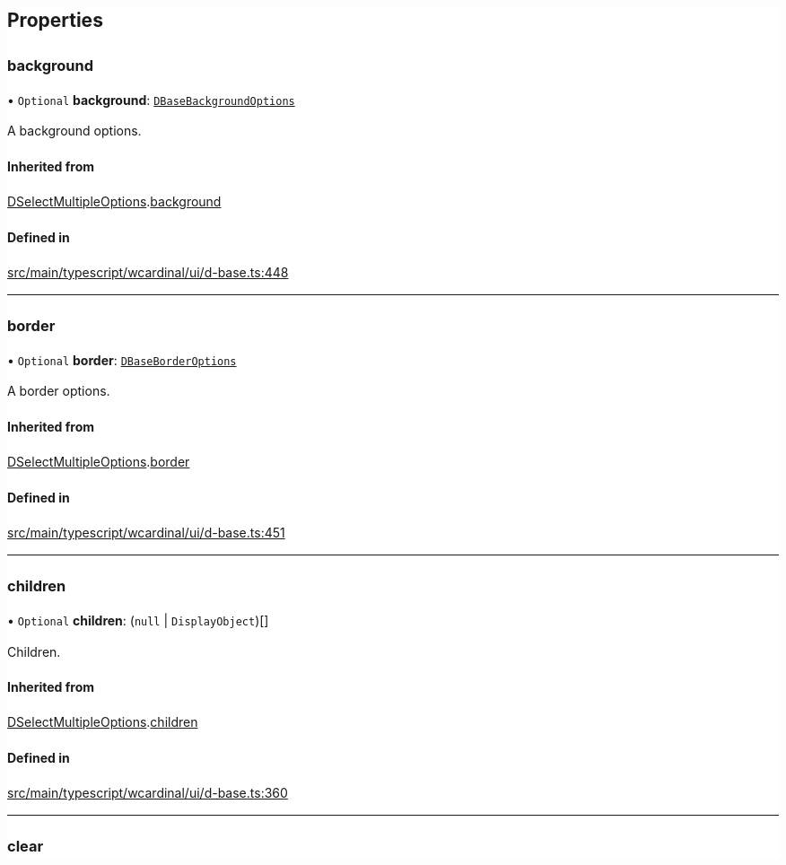 ## Properties

### background

• `Optional` **background**: [`DBaseBackgroundOptions`](DBaseBackgroundOptions.md)

A background options.

#### Inherited from

[DSelectMultipleOptions](DSelectMultipleOptions.md).[background](DSelectMultipleOptions.md#background)

#### Defined in

[src/main/typescript/wcardinal/ui/d-base.ts:448](https://github.com/winter-cardinal/winter-cardinal-ui/blob/v0.194.0/src/main/typescript/wcardinal/ui/d-base.ts#L448)

___

### border

• `Optional` **border**: [`DBaseBorderOptions`](DBaseBorderOptions.md)

A border options.

#### Inherited from

[DSelectMultipleOptions](DSelectMultipleOptions.md).[border](DSelectMultipleOptions.md#border)

#### Defined in

[src/main/typescript/wcardinal/ui/d-base.ts:451](https://github.com/winter-cardinal/winter-cardinal-ui/blob/v0.194.0/src/main/typescript/wcardinal/ui/d-base.ts#L451)

___

### children

• `Optional` **children**: (``null`` \| `DisplayObject`)[]

Children.

#### Inherited from

[DSelectMultipleOptions](DSelectMultipleOptions.md).[children](DSelectMultipleOptions.md#children)

#### Defined in

[src/main/typescript/wcardinal/ui/d-base.ts:360](https://github.com/winter-cardinal/winter-cardinal-ui/blob/v0.194.0/src/main/typescript/wcardinal/ui/d-base.ts#L360)

___

### clear

